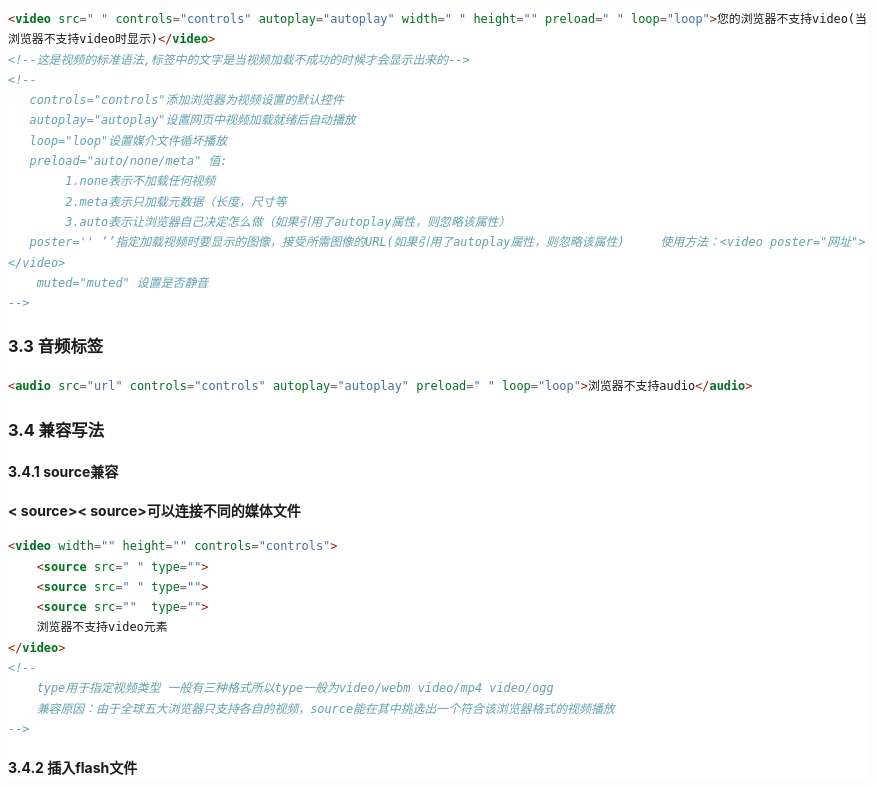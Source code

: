 ```html
<video src=" " controls="controls" autoplay="autoplay" width=" " height="" preload=" " loop="loop">您的浏览器不支持video(当浏览器不支持video时显示)</video>
<!--这是视频的标准语法,标签中的文字是当视频加载不成功的时候才会显示出来的-->
<!--
   controls="controls"添加浏览器为视频设置的默认控件 
   autoplay="autoplay"设置网页中视频加载就绪后自动播放 
   loop="loop"设置媒介文件循坏播放
   preload="auto/none/meta" 值:
        1.none表示不加载任何视频 
        2.meta表示只加载元数据（长度，尺寸等 
        3.auto表示让浏览器自己决定怎么做（如果引用了autoplay属性，则忽略该属性）
   poster='' ‘’指定加载视频时要显示的图像，接受所需图像的URL(如果引用了autoplay属性，则忽略该属性)  	使用方法：<video poster="网址"></video>
    muted="muted" 设置是否静音
-->
```



### 3.3 音频标签

```html
<audio src="url" controls="controls" autoplay="autoplay" preload=" " loop="loop">浏览器不支持audio</audio>
```



### 3.4 兼容写法



#### 3.4.1 source兼容



**< source>< source>可以连接不同的媒体文件**



```html
<video width="" height="" controls="controls">
    <source src=" " type="">
    <source src=" " type="">
    <source src=""  type="">           
    浏览器不支持video元素
</video>
<!--
    type用于指定视频类型 一般有三种格式所以type一般为video/webm video/mp4 video/ogg
    兼容原因：由于全球五大浏览器只支持各自的视频，source能在其中挑选出一个符合该浏览器格式的视频播放
-->
```



#### 3.4.2 插入flash文件


